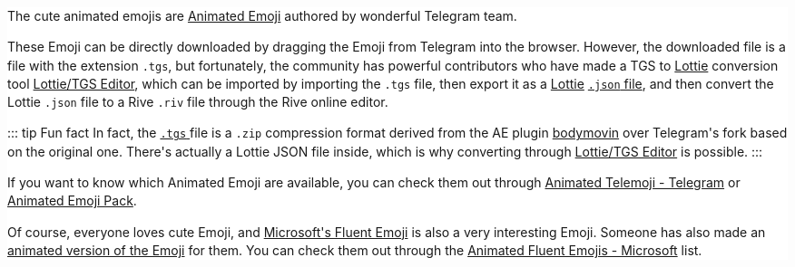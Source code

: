 The cute animated emojis are [Animated Emoji](https://blog.emojipedia.org/telegrams-animated-emoji-set/) authored by wonderful Telegram team.

These Emoji can be directly downloaded by dragging the Emoji from Telegram into the browser. However, the downloaded file is a file with the extension `.tgs`, but fortunately, the community has powerful contributors who have made a TGS to [Lottie](https://lottiefiles.com/) conversion tool [Lottie/TGS Editor](https://michielp1807.github.io/lottie-editor/#/editor), which can be imported by importing the `.tgs` file, then export it as a [Lottie](https://lottiefiles.com/) [`.json` file](https://lottiefiles.com/tools/lottie-json-to-optimized-lottie-json), and then convert the Lottie `.json` file to a Rive `.riv` file through the Rive online editor.

::: tip Fun fact
In fact, the [`.tgs` ](https://core.telegram.org/stickers#creating-animations) file is a `.zip` compression format derived from the AE plugin [bodymovin](https://github.com/bodymovin/bodymovin-extension) over Telegram's fork based on the original one. There's actually a Lottie JSON file inside, which is why converting through [Lottie/TGS Editor](https://michielp1807.github.io/lottie-editor/#/editor) is possible.
:::

If you want to know which Animated Emoji are available, you can check them out through [Animated Telemoji - Telegram](https://telegram-animated-emojis.vercel.app/) or [Animated Emoji Pack](https://t.me/addstickers/AnimatedEmoji).

Of course, everyone loves cute Emoji, and [Microsoft's Fluent Emoji](https://github.com/microsoft/fluentui-emoji) is also a very interesting Emoji. Someone has also made an [animated version of the Emoji](https://github.com/Tarikul-Islam-Anik/Animated-Fluent-Emojis) for them. You can check them out through the [Animated Fluent Emojis - Microsoft](https://animated-fluent-emoji.vercel.app/) list.

[^1]: <https://github.com/LottieFiles/tgskit/issues/2#issuecomment-1220326893>
